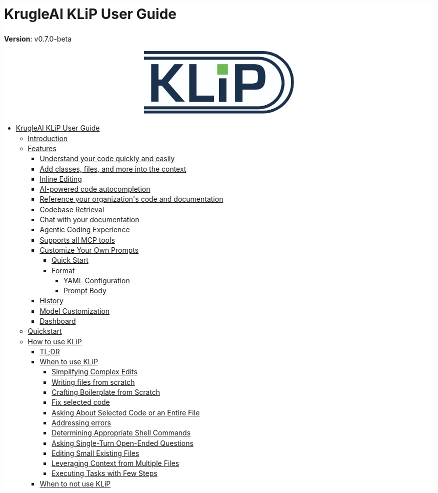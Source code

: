 # KrugleAI KLiP User Guide

**Version**: v0.7.0-beta

<div align="center">
<img width="300" alt="KLiP" src="logo.png">
</div>

- [KrugleAI KLiP User Guide](#krugleai-klip-user-guide)
  - [Introduction](#introduction)
  - [Features](#features)
    - [Understand your code quickly and easily](#understand-your-code-quickly-and-easily)
    - [Add classes, files, and more into the context](#add-classes-files-and-more-into-the-context)
    - [Inline Editing](#inline-editing)
    - [AI-powered code autocompletion](#ai-powered-code-autocompletion)
    - [Reference your organization's code and documentation](#reference-your-organizations-code-and-documentation)
    - [Codebase Retrieval](#codebase-retrieval)
    - [Chat with your documentation](#chat-with-your-documentation)
    - [Agentic Coding Experience](#agentic-coding-experience)
    - [Supports all MCP tools](#supports-all-mcp-tools)
    - [Customize Your Own Prompts](#customize-your-own-prompts)
      - [Quick Start](#quick-start)
      - [Format](#format)
        - [YAML Configuration](#yaml-configuration)
        - [Prompt Body](#prompt-body)
    - [History](#history)
    - [Model Customization](#model-customization)
    - [Dashboard](#dashboard)
  - [Quickstart](#quickstart)
  - [How to use KLiP](#how-to-use-klip)
    - [TL;DR](#tldr)
    - [When to use KLiP](#when-to-use-klip)
      - [Simplifying Complex Edits](#simplifying-complex-edits)
      - [Writing files from scratch](#writing-files-from-scratch)
      - [Crafting Boilerplate from Scratch](#crafting-boilerplate-from-scratch)
      - [Fix selected code](#fix-selected-code)
      - [Asking About Selected Code or an Entire File](#asking-about-selected-code-or-an-entire-file)
      - [Addressing errors](#addressing-errors)
      - [Determining Appropriate Shell Commands](#determining-appropriate-shell-commands)
      - [Asking Single-Turn Open-Ended Questions](#asking-single-turn-open-ended-questions)
      - [Editing Small Existing Files](#editing-small-existing-files)
      - [Leveraging Context from Multiple Files](#leveraging-context-from-multiple-files)
      - [Executing Tasks with Few Steps](#executing-tasks-with-few-steps)
    - [When to not use KLiP](#when-to-not-use-klip)